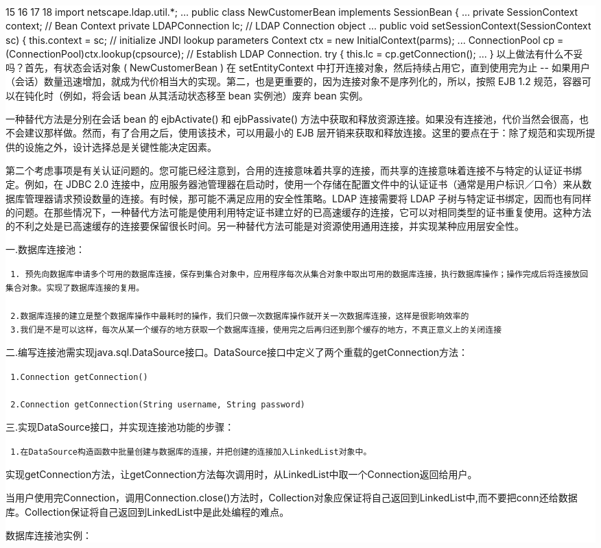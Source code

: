 15
16
17
18
import netscape.ldap.util.*; 
...
public class NewCustomerBean implements SessionBean {
...
private SessionContext context;  // Bean Context
private LDAPConnection lc; // LDAP Connection object
...
public void setSessionContext(SessionContext sc) {
this.context = sc;
// initialize JNDI lookup parameters
Context ctx = new InitialContext(parms);
...
ConnectionPool cp = (ConnectionPool)ctx.lookup(cpsource);
// Establish LDAP Connection.
try {
this.lc = cp.getConnection();
...
}
以上做法有什么不妥吗？首先，有状态会话对象 ( NewCustomerBean ) 在 setEntityContext 中打开连接对象，然后持续占用它，直到使用完为止 -- 如果用户（会话）数量迅速增加，就成为代价相当大的实现。第二，也是更重要的，因为连接对象不是序列化的，所以，按照 EJB 1.2 规范，容器可以在钝化时（例如，将会话 bean 从其活动状态移至 bean 实例池）废弃 bean 实例。

一种替代方法是分别在会话 bean 的 ejbActivate() 和 ejbPassivate() 方法中获取和释放资源连接。如果没有连接池，代价当然会很高，也不会建议那样做。然而，有了合用之后，使用该技术，可以用最小的 EJB 层开销来获取和释放连接。这里的要点在于：除了规范和实现所提供的设施之外，设计选择总是关键性能决定因素。

第二个考虑事项是有关认证问题的。您可能已经注意到，合用的连接意味着共享的连接，而共享的连接意味着连接不与特定的认证证书绑定。例如，在 JDBC 2.0 连接中，应用服务器池管理器在启动时，使用一个存储在配置文件中的认证证书（通常是用户标识／口令）来从数据库管理器请求预设数量的连接。有时候，那可能不满足应用的安全性策略。LDAP 连接需要将 LDAP 子树与特定证书绑定，因而也有同样的问题。在那些情况下，一种替代方法可能是使用利用特定证书建立好的已高速缓存的连接，它可以对相同类型的证书重复使用。这种方法的不利之处是已高速缓存的连接要保留很长时间。另一种替代方法可能是对资源使用通用连接，并实现某种应用层安全性。

一.数据库连接池：

     1. 预先向数据库申请多个可用的数据库连接，保存到集合对象中，应用程序每次从集合对象中取出可用的数据库连接，执行数据库操作；操作完成后将连接放回集合对象。实现了数据库连接的复用。

     2.数据库连接的建立是整个数据库操作中最耗时的操作，我们只做一次数据库操作就开关一次数据库连接，这样是很影响效率的
     3.我们是不是可以这样，每次从某一个缓存的地方获取一个数据库连接，使用完之后再归还到那个缓存的地方，不真正意义上的关闭连接

二.编写连接池需实现java.sql.DataSource接口。DataSource接口中定义了两个重载的getConnection方法：

     1.Connection getConnection()

     2.Connection getConnection(String username, String password)

三.实现DataSource接口，并实现连接池功能的步骤：

     1.在DataSource构造函数中批量创建与数据库的连接，并把创建的连接加入LinkedList对象中。

实现getConnection方法，让getConnection方法每次调用时，从LinkedList中取一个Connection返回给用户。

当用户使用完Connection，调用Connection.close()方法时，Collection对象应保证将自己返回到LinkedList中,而不要把conn还给数据库。Collection保证将自己返回到LinkedList中是此处编程的难点。

数据库连接池实例：
